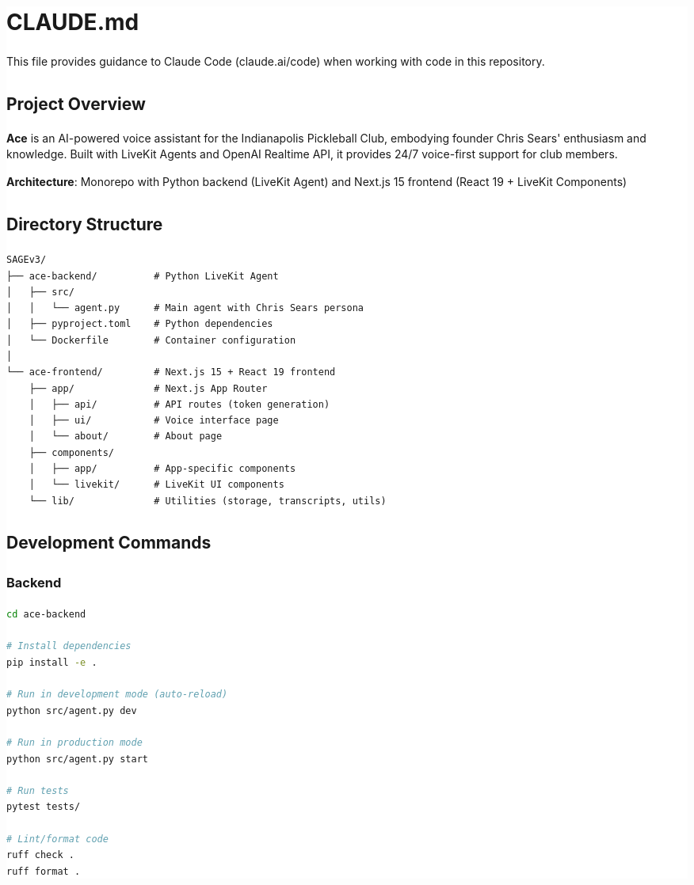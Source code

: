 # CLAUDE.md

This file provides guidance to Claude Code (claude.ai/code) when working with code in this repository.

## Project Overview

**Ace** is an AI-powered voice assistant for the Indianapolis Pickleball Club, embodying founder Chris Sears' enthusiasm and knowledge. Built with LiveKit Agents and OpenAI Realtime API, it provides 24/7 voice-first support for club members.

**Architecture**: Monorepo with Python backend (LiveKit Agent) and Next.js 15 frontend (React 19 + LiveKit Components)

## Directory Structure

```
SAGEv3/
├── ace-backend/          # Python LiveKit Agent
│   ├── src/
│   │   └── agent.py      # Main agent with Chris Sears persona
│   ├── pyproject.toml    # Python dependencies
│   └── Dockerfile        # Container configuration
│
└── ace-frontend/         # Next.js 15 + React 19 frontend
    ├── app/              # Next.js App Router
    │   ├── api/          # API routes (token generation)
    │   ├── ui/           # Voice interface page
    │   └── about/        # About page
    ├── components/
    │   ├── app/          # App-specific components
    │   └── livekit/      # LiveKit UI components
    └── lib/              # Utilities (storage, transcripts, utils)
```

## Development Commands

### Backend

```bash
cd ace-backend

# Install dependencies
pip install -e .

# Run in development mode (auto-reload)
python src/agent.py dev

# Run in production mode
python src/agent.py start

# Run tests
pytest tests/

# Lint/format code
ruff check .
ruff format .
```
